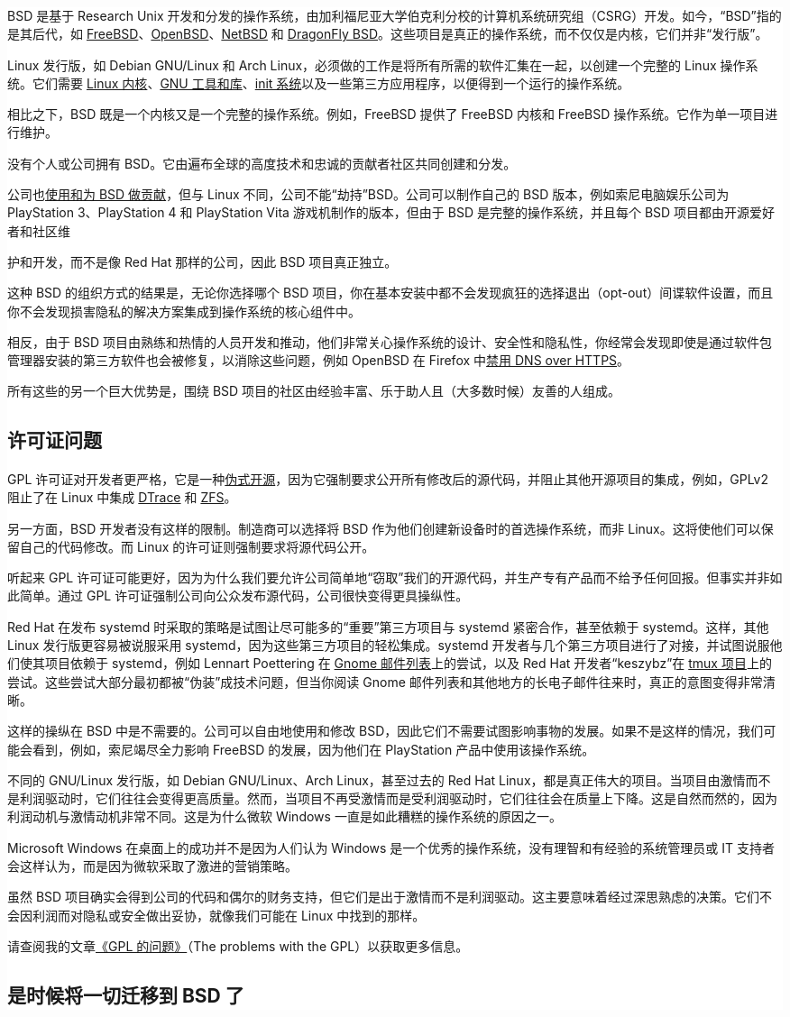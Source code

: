 BSD 是基于 Research Unix 开发和分发的操作系统，由加利福尼亚大学伯克利分校的计算机系统研究组（CSRG）开发。如今，“BSD”指的是其后代，如 [FreeBSD](https://www.freebsd.org/)、[OpenBSD](https://www.openbsd.org/)、[NetBSD](https://www.netbsd.org/) 和 [DragonFly BSD](https://www.dragonflybsd.org/)。这些项目是真正的操作系统，而不仅仅是内核，它们并非“发行版”。

Linux 发行版，如 Debian GNU/Linux 和 Arch Linux，必须做的工作是将所有所需的软件汇集在一起，以创建一个完整的 Linux 操作系统。它们需要 [Linux 内核](https://www.kernel.org/)、[GNU 工具和库](https://www.gnu.org/gnu/linux-and-gnu.html)、[init 系统](https://en.wikipedia.org/wiki/Init)以及一些第三方应用程序，以便得到一个运行的操作系统。

相比之下，BSD 既是一个内核又是一个完整的操作系统。例如，FreeBSD 提供了 FreeBSD 内核和 FreeBSD 操作系统。它作为单一项目进行维护。

没有个人或公司拥有 BSD。它由遍布全球的高度技术和忠诚的贡献者社区共同创建和分发。

公司也[使用和为 BSD 做贡献](https://en.wikipedia.org/wiki/List_of_products_based_on_FreeBSD)，但与 Linux 不同，公司不能“劫持”BSD。公司可以制作自己的 BSD 版本，例如索尼电脑娱乐公司为 PlayStation 3、PlayStation 4 和 PlayStation Vita 游戏机制作的版本，但由于 BSD 是完整的操作系统，并且每个 BSD 项目都由开源爱好者和社区维

护和开发，而不是像 Red Hat 那样的公司，因此 BSD 项目真正独立。

这种 BSD 的组织方式的结果是，无论你选择哪个 BSD 项目，你在基本安装中都不会发现疯狂的选择退出（opt-out）间谍软件设置，而且你不会发现损害隐私的解决方案集成到操作系统的核心组件中。

相反，由于 BSD 项目由熟练和热情的人员开发和推动，他们非常关心操作系统的设计、安全性和隐私性，你经常会发现即使是通过软件包管理器安装的第三方软件也会被修复，以消除这些问题，例如 OpenBSD 在 Firefox 中[禁用 DNS over HTTPS](https://undeadly.org/cgi?action=article;sid=20190911113856)。

所有这些的另一个巨大优势是，围绕 BSD 项目的社区由经验丰富、乐于助人且（大多数时候）友善的人组成。

## 许可证问题

GPL 许可证对开发者更严格，它是一种[伪式开源](https://www.youtube.com/watch?v=Pm8P4oCIY3g&t=37m05s)，因为它强制要求公开所有修改后的源代码，并阻止其他开源项目的集成，例如，GPLv2 阻止了在 Linux 中集成 [DTrace](https://en.wikipedia.org/wiki/DTrace) 和 [ZFS](https://en.wikipedia.org/wiki/ZFS)。

另一方面，BSD 开发者没有这样的限制。制造商可以选择将 BSD 作为他们创建新设备时的首选操作系统，而非 Linux。这将使他们可以保留自己的代码修改。而 Linux 的许可证则强制要求将源代码公开。

听起来 GPL 许可证可能更好，因为为什么我们要允许公司简单地“窃取”我们的开源代码，并生产专有产品而不给予任何回报。但事实并非如此简单。通过 GPL 许可证强制公司向公众发布源代码，公司很快变得更具操纵性。

Red Hat 在发布 systemd 时采取的策略是试图让尽可能多的“重要”第三方项目与 systemd 紧密合作，甚至依赖于 systemd。这样，其他 Linux 发行版更容易被说服采用 systemd，因为这些第三方项目的轻松集成。systemd 开发者与几个第三方项目进行了对接，并试图说服他们使其项目依赖于 systemd，例如 Lennart Poettering 在 [Gnome 邮件列表](https://mail.gnome.org/archives/desktop-devel-list/2011-May/msg00427.html)上的尝试，以及 Red Hat 开发者“keszybz”在 [tmux 项目](https://github.com/tmux/tmux/issues/428)上的尝试。这些尝试大部分最初都被“伪装”成技术问题，但当你阅读 Gnome 邮件列表和其他地方的长电子邮件往来时，真正的意图变得非常清晰。

这样的操纵在 BSD 中是不需要的。公司可以自由地使用和修改 BSD，因此它们不需要试图影响事物的发展。如果不是这样的情况，我们可能会看到，例如，索尼竭尽全力影响 FreeBSD 的发展，因为他们在 PlayStation 产品中使用该操作系统。

不同的 GNU/Linux 发行版，如 Debian GNU/Linux、Arch Linux，甚至过去的 Red Hat Linux，都是真正伟大的项目。当项目由激情而不是利润驱动时，它们往往会变得更高质量。然而，当项目不再受激情而是受利润驱动时，它们往往会在质量上下降。这是自然而然的，因为利润动机与激情动机非常不同。这是为什么微软 Windows 一直是如此糟糕的操作系统的原因之一。

Microsoft Windows 在桌面上的成功并不是因为人们认为 Windows 是一个优秀的操作系统，没有理智和有经验的系统管理员或 IT 支持者会这样认为，而是因为微软采取了激进的营销策略。

虽然 BSD 项目确实会得到公司的代码和偶尔的财务支持，但它们是出于激情而不是利润驱动。这主要意味着经过深思熟虑的决策。它们不会因利润而对隐私或安全做出妥协，就像我们可能在 Linux 中找到的那样。

请查阅我的文章[《GPL 的问题》](https://www.unixsheikh.com/articles/the-problems-with-the-gpl.html)（The problems with the GPL）以获取更多信息。

## 是时候将一切迁移到 BSD 了
